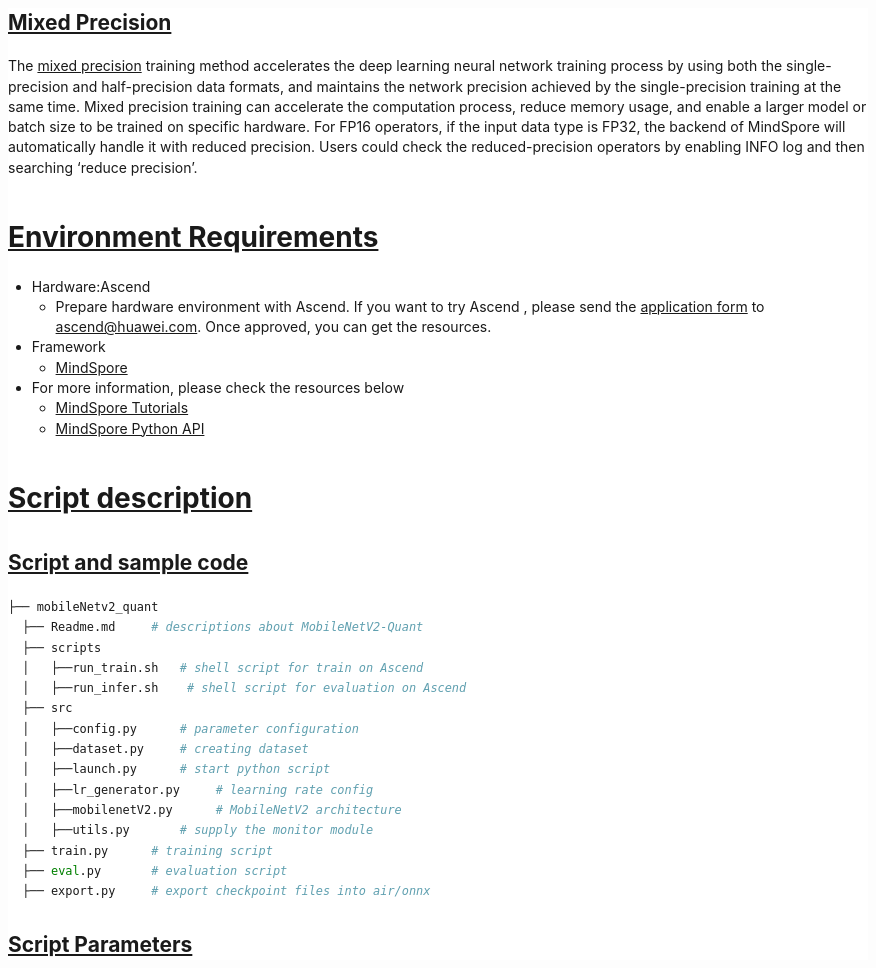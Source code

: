 ## [Mixed Precision](#contents)

The [mixed precision](https://www.mindspore.cn/tutorial/training/en/master/advanced_use/enable_mixed_precision.html) training method accelerates the deep learning neural network training process by using both the single-precision and half-precision data formats, and maintains the network precision achieved by the single-precision training at the same time. Mixed precision training can accelerate the computation process, reduce memory usage, and enable a larger model or batch size to be trained on specific hardware.
For FP16 operators, if the input data type is FP32, the backend of MindSpore will automatically handle it with reduced precision. Users could check the reduced-precision operators by enabling INFO log and then searching ‘reduce precision’.

# [Environment Requirements](#contents)

- Hardware:Ascend
  - Prepare hardware environment with Ascend. If you want to try Ascend  , please send the [application form](https://obs-9be7.obs.cn-east-2.myhuaweicloud.com/file/other/Ascend%20Model%20Zoo%E4%BD%93%E9%AA%8C%E8%B5%84%E6%BA%90%E7%94%B3%E8%AF%B7%E8%A1%A8.docx) to ascend@huawei.com. Once approved, you can get the resources.
- Framework
  - [MindSpore](https://www.mindspore.cn/install/en)
- For more information, please check the resources below
  - [MindSpore Tutorials](https://www.mindspore.cn/tutorial/training/en/master/index.html)
  - [MindSpore Python API](https://www.mindspore.cn/doc/api_python/en/master/index.html)


# [Script description](#contents)

## [Script and sample code](#contents)

```python
├── mobileNetv2_quant
  ├── Readme.md     # descriptions about MobileNetV2-Quant
  ├── scripts
  │   ├──run_train.sh   # shell script for train on Ascend
  │   ├──run_infer.sh    # shell script for evaluation on Ascend
  ├── src
  │   ├──config.py      # parameter configuration
  │   ├──dataset.py     # creating dataset
  │   ├──launch.py      # start python script
  │   ├──lr_generator.py     # learning rate config
  │   ├──mobilenetV2.py      # MobileNetV2 architecture
  │   ├──utils.py       # supply the monitor module
  ├── train.py      # training script
  ├── eval.py       # evaluation script
  ├── export.py     # export checkpoint files into air/onnx
```


## [Script Parameters](#contents)
